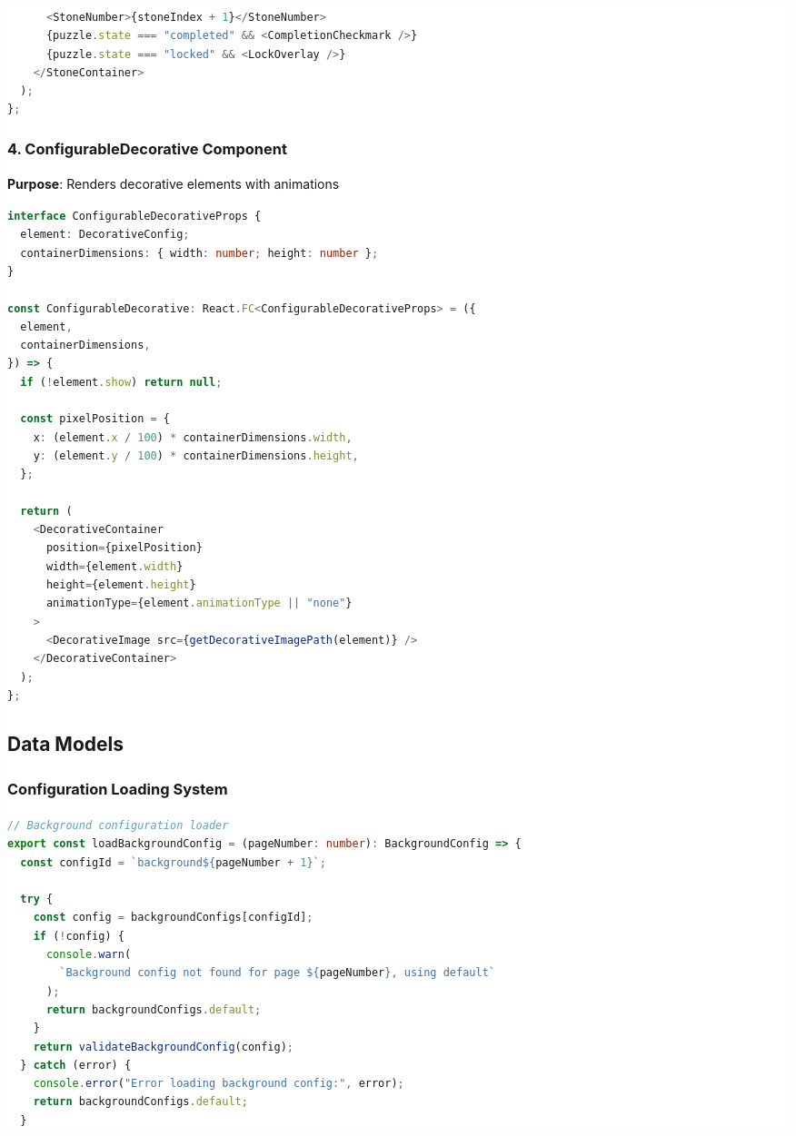 ```typescript
      <StoneNumber>{stoneIndex + 1}</StoneNumber>
      {puzzle.state === "completed" && <CompletionCheckmark />}
      {puzzle.state === "locked" && <LockOverlay />}
    </StoneContainer>
  );
};
```

### 4. ConfigurableDecorative Component

**Purpose**: Renders decorative elements with animations

```typescript
interface ConfigurableDecorativeProps {
  element: DecorativeConfig;
  containerDimensions: { width: number; height: number };
}

const ConfigurableDecorative: React.FC<ConfigurableDecorativeProps> = ({
  element,
  containerDimensions,
}) => {
  if (!element.show) return null;

  const pixelPosition = {
    x: (element.x / 100) * containerDimensions.width,
    y: (element.y / 100) * containerDimensions.height,
  };

  return (
    <DecorativeContainer
      position={pixelPosition}
      width={element.width}
      height={element.height}
      animationType={element.animationType || "none"}
    >
      <DecorativeImage src={getDecorativeImagePath(element)} />
    </DecorativeContainer>
  );
};
```

## Data Models

### Configuration Loading System

```typescript
// Background configuration loader
export const loadBackgroundConfig = (pageNumber: number): BackgroundConfig => {
  const configId = `background${pageNumber + 1}`;

  try {
    const config = backgroundConfigs[configId];
    if (!config) {
      console.warn(
        `Background config not found for page ${pageNumber}, using default`
      );
      return backgroundConfigs.default;
    }
    return validateBackgroundConfig(config);
  } catch (error) {
    console.error("Error loading background config:", error);
    return backgroundConfigs.default;
  }
```